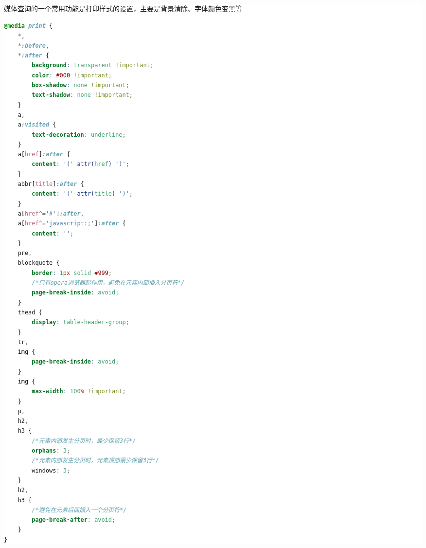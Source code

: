媒体查询的一个常用功能是打印样式的设置，主要是背景清除、字体颜色变黑等

```css
@media print {
    *,
    *:before,
    *:after {
        background: transparent !important;
        color: #000 !important;
        box-shadow: none !important;
        text-shadow: none !important;
    }
    a,
    a:visited {
        text-decoration: underline;
    }
    a[href]:after {
        content: '(' attr(href) ')';
    }
    abbr[title]:after {
        content: '(' attr(title) ')';
    }
    a[href^='#']:after,
    a[href^='javascript:;']:after {
        content: '';
    }
    pre,
    blockquote {
        border: 1px solid #999;
        /*只有opera浏览器起作用，避免在元素内部插入分页符*/
        page-break-inside: avoid;
    }
    thead {
        display: table-header-group;
    }
    tr,
    img {
        page-break-inside: avoid;
    }
    img {
        max-width: 100% !important;
    }
    p,
    h2,
    h3 {
        /*元素内部发生分页时，最少保留3行*/
        orphans: 3;
        /*元素内部发生分页时，元素顶部最少保留3行*/
        windows: 3;
    }
    h2,
    h3 {
        /*避免在元素后面插入一个分页符*/
        page-break-after: avoid;
    }
}
```
